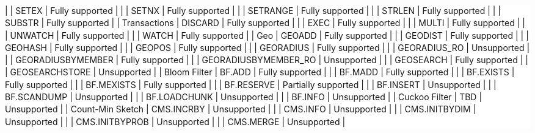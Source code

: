 |                                              | <span class="command">SETEX</span>                         | <span class="support supported">Fully supported</span>   |
|                                              | <span class="command">SETNX</span>                         | <span class="support supported">Fully supported</span>   |
|                                              | <span class="command">SETRANGE</span>                      | <span class="support supported">Fully supported</span>   |
|                                              | <span class="command">STRLEN</span>                        | <span class="support supported">Fully supported</span>   |
|                                              | <span class="command">SUBSTR</span>                        | <span class="support supported">Fully supported</span>   |
| <span class="family">Transactions</span>     | <span class="command">DISCARD</span>                       | <span class="support supported">Fully supported</span>   |
|                                              | <span class="command">EXEC</span>                          | <span class="support supported">Fully supported</span>   |
|                                              | <span class="command">MULTI</span>                         | <span class="support supported">Fully supported</span>   |
|                                              | <span class="command">UNWATCH</span>                       | <span class="support supported">Fully supported</span>   |
|                                              | <span class="command">WATCH</span>                         | <span class="support supported">Fully supported</span>   |
| <span class="family">Geo</span>              | <span class="command">GEOADD</span>                        | <span class="support supported">Fully supported</span>   |
|                                              | <span class="command">GEODIST</span>                       | <span class="support supported">Fully supported</span>   |
|                                              | <span class="command">GEOHASH</span>                       | <span class="support supported">Fully supported</span>   |
|                                              | <span class="command">GEOPOS</span>                        | <span class="support supported">Fully supported</span>   |
|                                              | <span class="command">GEORADIUS</span>                     | <span class="support supported">Fully supported</span>   |
|                                              | <span class="command">GEORADIUS_RO</span>                  | <span class="support unsupported">Unsupported</span>     |
|                                              | <span class="command">GEORADIUSBYMEMBER</span>             | <span class="support supported">Fully supported</span>   |
|                                              | <span class="command">GEORADIUSBYMEMBER_RO</span>          | <span class="support unsupported">Unsupported</span>     |
|                                              | <span class="command">GEOSEARCH</span>                     | <span class="support supported">Fully supported</span>   |
|                                              | <span class="command">GEOSEARCHSTORE</span>                | <span class="support unsupported">Unsupported</span>     |
| <span class="family">Bloom Filter</span>     | <span class="command">BF.ADD</span>                        | <span class="support supported">Fully supported</span>   |
|                                              | <span class="command">BF.MADD</span>                       | <span class="support supported">Fully supported</span>   |
|                                              | <span class="command">BF.EXISTS</span>                     | <span class="support supported">Fully supported</span>   |
|                                              | <span class="command">BF.MEXISTS</span>                    | <span class="support supported">Fully supported</span>   |
|                                              | <span class="command">BF.RESERVE</span>                    | <span class="support partial">Partially supported</span> |
|                                              | <span class="command">BF.INSERT</span>                     | <span class="support unsupported">Unsupported</span>     |
|                                              | <span class="command">BF.SCANDUMP</span>                   | <span class="support unsupported">Unsupported</span>     |
|                                              | <span class="command">BF.LOADCHUNK</span>                  | <span class="support unsupported">Unsupported</span>     |
|                                              | <span class="command">BF.INFO</span>                       | <span class="support unsupported">Unsupported</span>     |
| <span class="family">Cuckoo Filter</span>    | <span class="command">TBD</span>                           | <span class="support unsupported">Unsupported</span>     |
| <span class="family">Count-Min Sketch</span> | <span class="command">CMS.INCRBY</span>                    | <span class="support unsupported">Unsupported</span>     |
|                                              | <span class="command">CMS.INFO</span>                      | <span class="support unsupported">Unsupported</span>     |
|                                              | <span class="command">CMS.INITBYDIM</span>                 | <span class="support unsupported">Unsupported</span>     |
|                                              | <span class="command">CMS.INITBYPROB</span>                | <span class="support unsupported">Unsupported</span>     |
|                                              | <span class="command">CMS.MERGE</span>                     | <span class="support unsupported">Unsupported</span>     |